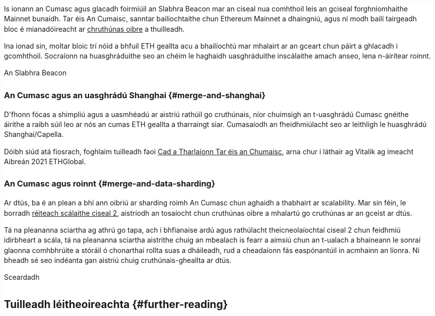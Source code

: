 Is ionann an Cumasc agus glacadh foirmiúil an Slabhra Beacon mar an ciseal nua comhthoil leis an gciseal forghníomhaithe Mainnet bunaidh. Tar éis An Cumaisc, sanntar bailíochtaithe chun Ethereum Mainnet a dhaingniú, agus ní modh bailí tairgeadh bloc é mianadóireacht ar [chruthúnas oibre](/developers/docs/consensus-mechanisms/pow/) a thuilleadh.

Ina ionad sin, moltar bloic trí nóid a bhfuil ETH geallta acu a bhailíochtú mar mhalairt ar an gceart chun páirt a ghlacadh i gcomhthoil. Socraíonn na huasghráduithe seo an chéim le haghaidh uasghráduithe inscálaithe amach anseo, lena n-áirítear roinnt.

<ButtonLink href="/roadmap/beacon-chain/">
  An Slabhra Beacon
</ButtonLink>

### An Cumasc agus an uasghrádú Shanghai {#merge-and-shanghai}

D'fhonn fócas a shimpliú agus a uasmhéadú ar aistriú rathúil go cruthúnais, níor chuimsigh an t-uasghrádú Cumasc gnéithe áirithe a raibh súil leo ar nós an cumas ETH geallta a tharraingt siar. Cumasaíodh an fheidhmiúlacht seo ar leithligh le huasghrádú Shanghai/Capella.

Dóibh siúd atá fiosrach, foghlaim tuilleadh faoi [Cad a Tharlaíonn Tar éis an Chumaisc](https://youtu.be/7ggwLccuN5s?t=101), arna chur i láthair ag Vitalik ag imeacht Aibreán 2021 ETHGlobal.

### An Cumasc agus roinnt {#merge-and-data-sharding}

Ar dtús, ba é an plean a bhí ann oibriú ar sharding roimh An Cumasc chun aghaidh a thabhairt ar scalability. Mar sin féin, le borradh [réiteach scálaithe ciseal 2](/layer-2/), aistríodh an tosaíocht chun cruthúnas oibre a mhalartú go cruthúnas ar an gceist ar dtús.

Tá na pleananna sciartha ag athrú go tapa, ach i bhfianaise ardú agus rathúlacht theicneolaíochtaí ciseal 2 chun feidhmiú idirbheart a scála, tá na pleananna sciartha aistrithe chuig an mbealach is fearr a aimsiú chun an t-ualach a bhaineann le sonraí glaonna comhbhrúite a stóráil ó chonarthaí rollta suas a dháileadh, rud a cheadaíonn fás easpónantúil in acmhainn an líonra. Ní bheadh ​​sé seo indéanta gan aistriú chuig cruthúnais-gheallta ar dtús.

<ButtonLink href="/roadmap/danksharding/">
  Sceardadh
</ButtonLink>

## Tuilleadh léitheoireachta {#further-reading}

<MergeArticleList />

<QuizWidget quizKey="merge" />
